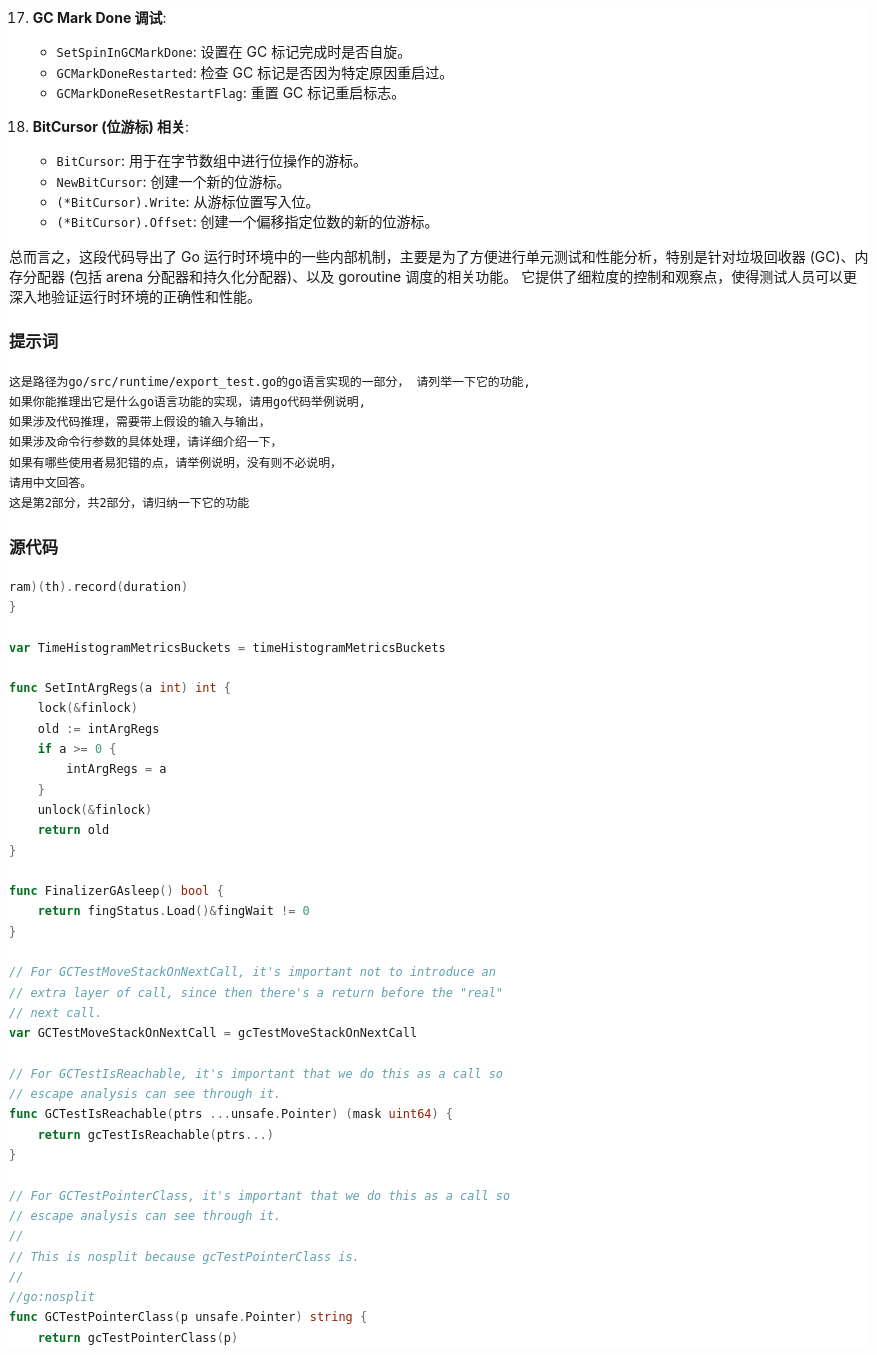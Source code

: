 17. **GC Mark Done 调试**:
    - `SetSpinInGCMarkDone`: 设置在 GC 标记完成时是否自旋。
    - `GCMarkDoneRestarted`: 检查 GC 标记是否因为特定原因重启过。
    - `GCMarkDoneResetRestartFlag`: 重置 GC 标记重启标志。

18. **BitCursor (位游标) 相关**:
    - `BitCursor`: 用于在字节数组中进行位操作的游标。
    - `NewBitCursor`: 创建一个新的位游标。
    - `(*BitCursor).Write`: 从游标位置写入位。
    - `(*BitCursor).Offset`: 创建一个偏移指定位数的新的位游标。

总而言之，这段代码导出了 Go 运行时环境中的一些内部机制，主要是为了方便进行单元测试和性能分析，特别是针对垃圾回收器 (GC)、内存分配器 (包括 arena 分配器和持久化分配器)、以及 goroutine 调度的相关功能。 它提供了细粒度的控制和观察点，使得测试人员可以更深入地验证运行时环境的正确性和性能。

### 提示词
```
这是路径为go/src/runtime/export_test.go的go语言实现的一部分， 请列举一下它的功能, 　
如果你能推理出它是什么go语言功能的实现，请用go代码举例说明, 
如果涉及代码推理，需要带上假设的输入与输出，
如果涉及命令行参数的具体处理，请详细介绍一下，
如果有哪些使用者易犯错的点，请举例说明，没有则不必说明，
请用中文回答。
这是第2部分，共2部分，请归纳一下它的功能
```

### 源代码
```go
ram)(th).record(duration)
}

var TimeHistogramMetricsBuckets = timeHistogramMetricsBuckets

func SetIntArgRegs(a int) int {
	lock(&finlock)
	old := intArgRegs
	if a >= 0 {
		intArgRegs = a
	}
	unlock(&finlock)
	return old
}

func FinalizerGAsleep() bool {
	return fingStatus.Load()&fingWait != 0
}

// For GCTestMoveStackOnNextCall, it's important not to introduce an
// extra layer of call, since then there's a return before the "real"
// next call.
var GCTestMoveStackOnNextCall = gcTestMoveStackOnNextCall

// For GCTestIsReachable, it's important that we do this as a call so
// escape analysis can see through it.
func GCTestIsReachable(ptrs ...unsafe.Pointer) (mask uint64) {
	return gcTestIsReachable(ptrs...)
}

// For GCTestPointerClass, it's important that we do this as a call so
// escape analysis can see through it.
//
// This is nosplit because gcTestPointerClass is.
//
//go:nosplit
func GCTestPointerClass(p unsafe.Pointer) string {
	return gcTestPointerClass(p)
```